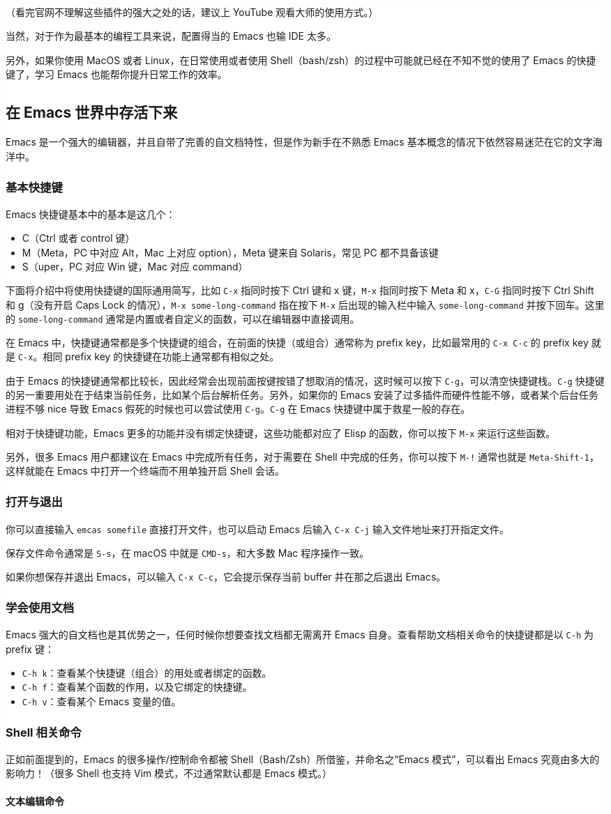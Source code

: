 （看完官网不理解这些插件的强大之处的话，建议上 YouTube 观看大师的使用方式。）

当然，对于作为最基本的编程工具来说，配置得当的 Emacs 也输 IDE 太多。

另外，如果你使用 MacOS 或者 Linux，在日常使用或者使用 Shell（bash/zsh）的过程中可能就已经在不知不觉的使用了 Emacs 的快捷键了，学习 Emacs 也能帮你提升日常工作的效率。

[](#在-emacs-世界中存活下来)在 Emacs 世界中存活下来
-----------------------------------

Emacs 是一个强大的编辑器，并且自带了完善的自文档特性，但是作为新手在不熟悉 Emacs 基本概念的情况下依然容易迷茫在它的文字海洋中。

### [](#基本快捷键)基本快捷键

Emacs 快捷键基本中的基本是这几个：

*   C（Ctrl 或者 control 键）
*   M（Meta，PC 中对应 Alt，Mac 上对应 option），Meta 键来自 Solaris，常见 PC 都不具备该键
*   S（uper，PC 对应 Win 键，Mac 对应 command）

下面将介绍中将使用快捷键的国际通用简写，比如 `C-x` 指同时按下 Ctrl 键和 x 键，`M-x` 指同时按下 Meta 和 x，`C-G` 指同时按下 Ctrl Shift 和 g（没有开启 Caps Lock 的情况），`M-x some-long-command` 指在按下 `M-x` 后出现的输入栏中输入 `some-long-command` 并按下回车。这里的 `some-long-command` 通常是内置或者自定义的函数，可以在编辑器中直接调用。

在 Emacs 中，快捷键通常都是多个快捷键的组合，在前面的快捷（或组合）通常称为 prefix key，比如最常用的 `C-x C-c` 的 prefix key 就是 `C-x`。相同 prefix key 的快捷键在功能上通常都有相似之处。

由于 Emacs 的快捷键通常都比较长，因此经常会出现前面按键按错了想取消的情况，这时候可以按下 `C-g`，可以清空快捷键栈。`C-g` 快捷键的另一重要用处在于结束当前任务，比如某个后台解析任务。另外，如果你的 Emacs 安装了过多插件而硬件性能不够，或者某个后台任务进程不够 nice 导致 Emacs 假死的时候也可以尝试使用 `C-g`。`C-g` 在 Emacs 快捷键中属于救星一般的存在。

相对于快捷键功能，Emacs 更多的功能并没有绑定快捷键，这些功能都对应了 Elisp 的函数，你可以按下 `M-x` 来运行这些函数。

另外，很多 Emacs 用户都建议在 Emacs 中完成所有任务，对于需要在 Shell 中完成的任务，你可以按下 `M-!` 通常也就是 `Meta-Shift-1`，这样就能在 Emacs 中打开一个终端而不用单独开启 Shell 会话。

### [](#打开与退出)打开与退出

你可以直接输入 `emcas somefile` 直接打开文件，也可以启动 Emacs 后输入 `C-x C-j` 输入文件地址来打开指定文件。

保存文件命令通常是 `S-s`，在 macOS 中就是 `CMD-s`，和大多数 Mac 程序操作一致。

如果你想保存并退出 Emacs，可以输入 `C-x C-c`，它会提示保存当前 buffer 并在那之后退出 Emacs。

### [](#学会使用文档)学会使用文档

Emacs 强大的自文档也是其优势之一，任何时候你想要查找文档都无需离开 Emacs 自身。查看帮助文档相关命令的快捷键都是以 `C-h` 为 prefix 键：

*   `C-h k`：查看某个快捷键（组合）的用处或者绑定的函数。
*   `C-h f`：查看某个函数的作用，以及它绑定的快捷键。
*   `C-h v`：查看某个 Emacs 变量的值。

### [](#shell-相关命令)Shell 相关命令

正如前面提到的，Emacs 的很多操作/控制命令都被 Shell（Bash/Zsh）所借鉴，并命名之“Emacs 模式”，可以看出 Emacs 究竟由多大的影响力！（很多 Shell 也支持 Vim 模式，不过通常默认都是 Emacs 模式。）

#### [](#文本编辑命令)文本编辑命令
